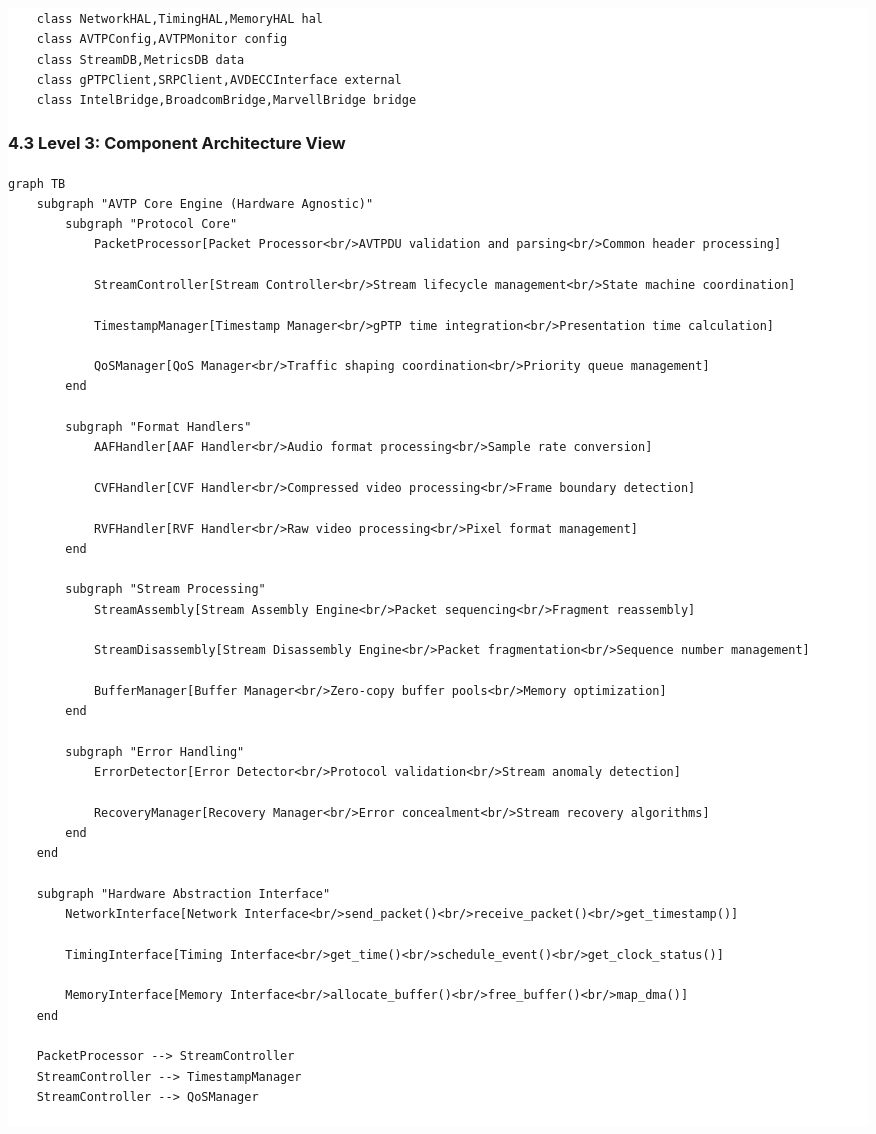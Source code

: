 ```mermaid
    class NetworkHAL,TimingHAL,MemoryHAL hal
    class AVTPConfig,AVTPMonitor config
    class StreamDB,MetricsDB data
    class gPTPClient,SRPClient,AVDECCInterface external
    class IntelBridge,BroadcomBridge,MarvellBridge bridge
```

### 4.3 Level 3: Component Architecture View

```mermaid
graph TB
    subgraph "AVTP Core Engine (Hardware Agnostic)"
        subgraph "Protocol Core"
            PacketProcessor[Packet Processor<br/>AVTPDU validation and parsing<br/>Common header processing]
            
            StreamController[Stream Controller<br/>Stream lifecycle management<br/>State machine coordination]
            
            TimestampManager[Timestamp Manager<br/>gPTP time integration<br/>Presentation time calculation]
            
            QoSManager[QoS Manager<br/>Traffic shaping coordination<br/>Priority queue management]
        end
        
        subgraph "Format Handlers"
            AAFHandler[AAF Handler<br/>Audio format processing<br/>Sample rate conversion]
            
            CVFHandler[CVF Handler<br/>Compressed video processing<br/>Frame boundary detection]
            
            RVFHandler[RVF Handler<br/>Raw video processing<br/>Pixel format management]
        end
        
        subgraph "Stream Processing"
            StreamAssembly[Stream Assembly Engine<br/>Packet sequencing<br/>Fragment reassembly]
            
            StreamDisassembly[Stream Disassembly Engine<br/>Packet fragmentation<br/>Sequence number management]
            
            BufferManager[Buffer Manager<br/>Zero-copy buffer pools<br/>Memory optimization]
        end
        
        subgraph "Error Handling"
            ErrorDetector[Error Detector<br/>Protocol validation<br/>Stream anomaly detection]
            
            RecoveryManager[Recovery Manager<br/>Error concealment<br/>Stream recovery algorithms]
        end
    end
    
    subgraph "Hardware Abstraction Interface"
        NetworkInterface[Network Interface<br/>send_packet()<br/>receive_packet()<br/>get_timestamp()]
        
        TimingInterface[Timing Interface<br/>get_time()<br/>schedule_event()<br/>get_clock_status()]
        
        MemoryInterface[Memory Interface<br/>allocate_buffer()<br/>free_buffer()<br/>map_dma()]
    end
    
    PacketProcessor --> StreamController
    StreamController --> TimestampManager
    StreamController --> QoSManager
    
```